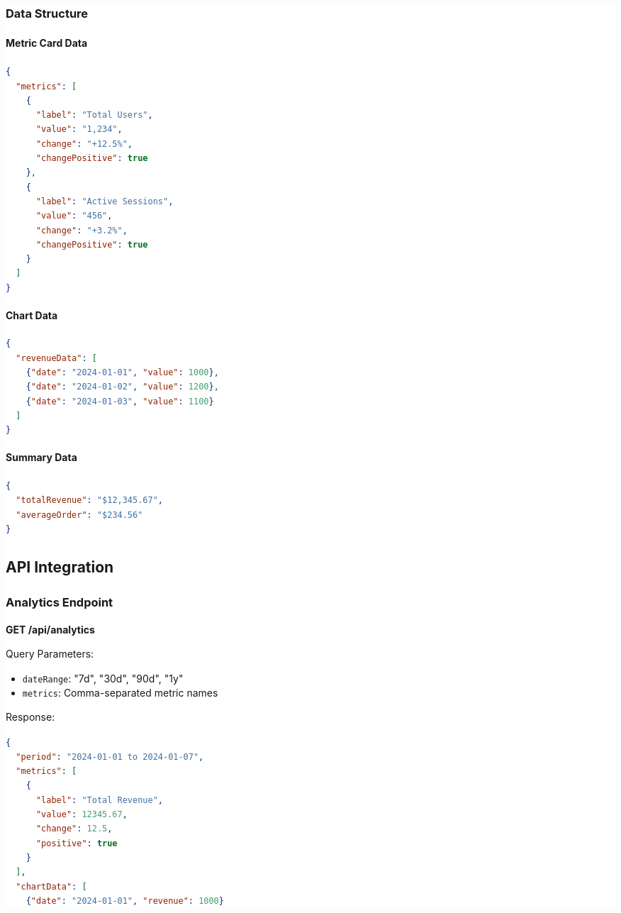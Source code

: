 ### Data Structure

#### Metric Card Data
```json
{
  "metrics": [
    {
      "label": "Total Users",
      "value": "1,234",
      "change": "+12.5%",
      "changePositive": true
    },
    {
      "label": "Active Sessions",
      "value": "456",
      "change": "+3.2%",
      "changePositive": true
    }
  ]
}
```

#### Chart Data
```json
{
  "revenueData": [
    {"date": "2024-01-01", "value": 1000},
    {"date": "2024-01-02", "value": 1200},
    {"date": "2024-01-03", "value": 1100}
  ]
}
```

#### Summary Data
```json
{
  "totalRevenue": "$12,345.67",
  "averageOrder": "$234.56"
}
```

## API Integration

### Analytics Endpoint
**GET /api/analytics**

Query Parameters:
- `dateRange`: "7d", "30d", "90d", "1y"
- `metrics`: Comma-separated metric names

Response:
```json
{
  "period": "2024-01-01 to 2024-01-07",
  "metrics": [
    {
      "label": "Total Revenue",
      "value": 12345.67,
      "change": 12.5,
      "positive": true
    }
  ],
  "chartData": [
    {"date": "2024-01-01", "revenue": 1000}
```
